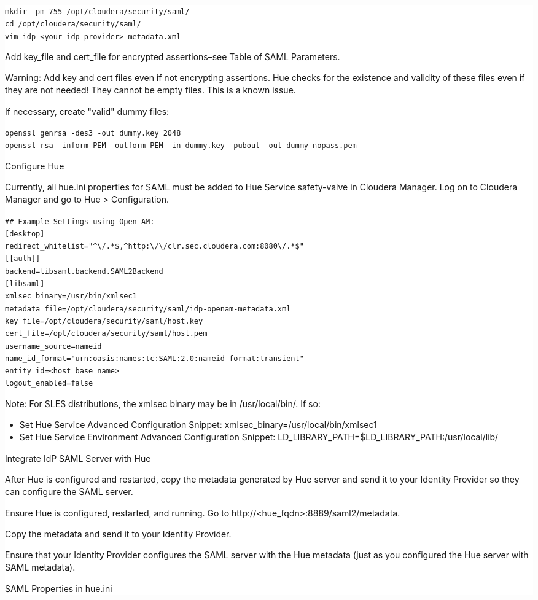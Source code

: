     mkdir -pm 755 /opt/cloudera/security/saml/
    cd /opt/cloudera/security/saml/
    vim idp-<your idp provider>-metadata.xml

Add key_file and cert_file for encrypted assertions–see Table of SAML Parameters.

Warning: Add key and cert files even if not encrypting assertions. Hue checks for the existence and validity of these files even if they are not needed! They cannot be empty files. This is a known issue.

If necessary, create "valid" dummy files:

    openssl genrsa -des3 -out dummy.key 2048
    openssl rsa -inform PEM -outform PEM -in dummy.key -pubout -out dummy-nopass.pem

Configure Hue

Currently, all hue.ini properties for SAML must be added to Hue Service safety-valve in Cloudera Manager.
Log on to Cloudera Manager and go to Hue > Configuration.

    ## Example Settings using Open AM:
    [desktop]
    redirect_whitelist="^\/.*$,^http:\/\/clr.sec.cloudera.com:8080\/.*$"
    [[auth]]
    backend=libsaml.backend.SAML2Backend
    [libsaml]
    xmlsec_binary=/usr/bin/xmlsec1
    metadata_file=/opt/cloudera/security/saml/idp-openam-metadata.xml
    key_file=/opt/cloudera/security/saml/host.key
    cert_file=/opt/cloudera/security/saml/host.pem
    username_source=nameid
    name_id_format="urn:oasis:names:tc:SAML:2.0:nameid-format:transient"
    entity_id=<host base name>
    logout_enabled=false

Note: For SLES distributions, the xmlsec binary may be in /usr/local/bin/. If so:

* Set Hue Service Advanced Configuration Snippet: xmlsec_binary=/usr/local/bin/xmlsec1
* Set Hue Service Environment Advanced Configuration Snippet: LD_LIBRARY_PATH=$LD_LIBRARY_PATH:/usr/local/lib/

Integrate IdP SAML Server with Hue

After Hue is configured and restarted, copy the metadata generated by Hue server and send it to your Identity Provider so they can configure the SAML server.

Ensure Hue is configured, restarted, and running.
Go to http://<hue_fqdn>:8889/saml2/metadata.

Copy the metadata and send it to your Identity Provider.

Ensure that your Identity Provider configures the SAML server with the Hue metadata (just as you configured the Hue server with SAML metadata).

SAML Properties in hue.ini
